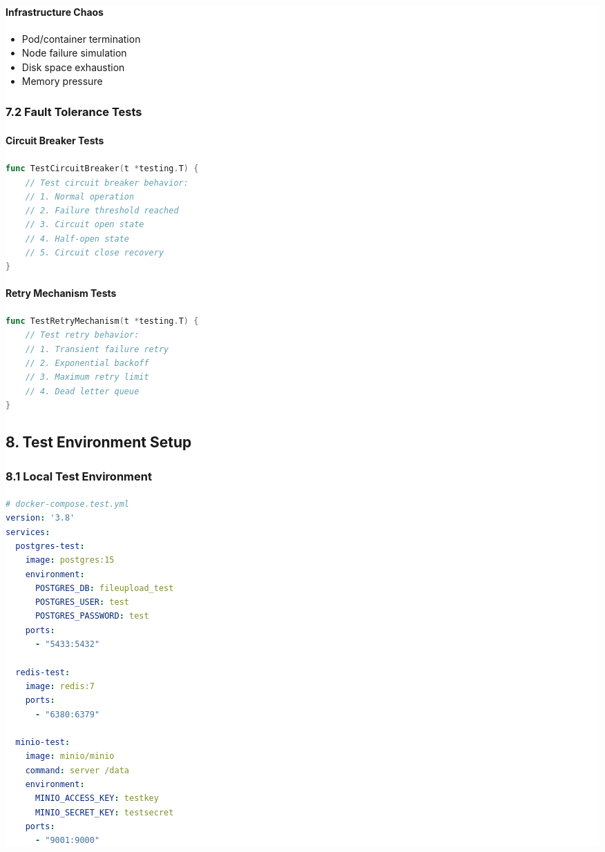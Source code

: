 #### Infrastructure Chaos
- Pod/container termination
- Node failure simulation
- Disk space exhaustion
- Memory pressure

### 7.2 Fault Tolerance Tests

#### Circuit Breaker Tests
```go
func TestCircuitBreaker(t *testing.T) {
    // Test circuit breaker behavior:
    // 1. Normal operation
    // 2. Failure threshold reached
    // 3. Circuit open state
    // 4. Half-open state
    // 5. Circuit close recovery
}
```

#### Retry Mechanism Tests
```go
func TestRetryMechanism(t *testing.T) {
    // Test retry behavior:
    // 1. Transient failure retry
    // 2. Exponential backoff
    // 3. Maximum retry limit
    // 4. Dead letter queue
}
```

## 8. Test Environment Setup

### 8.1 Local Test Environment

```yaml
# docker-compose.test.yml
version: '3.8'
services:
  postgres-test:
    image: postgres:15
    environment:
      POSTGRES_DB: fileupload_test
      POSTGRES_USER: test
      POSTGRES_PASSWORD: test
    ports:
      - "5433:5432"
  
  redis-test:
    image: redis:7
    ports:
      - "6380:6379"
  
  minio-test:
    image: minio/minio
    command: server /data
    environment:
      MINIO_ACCESS_KEY: testkey
      MINIO_SECRET_KEY: testsecret
    ports:
      - "9001:9000"
```
